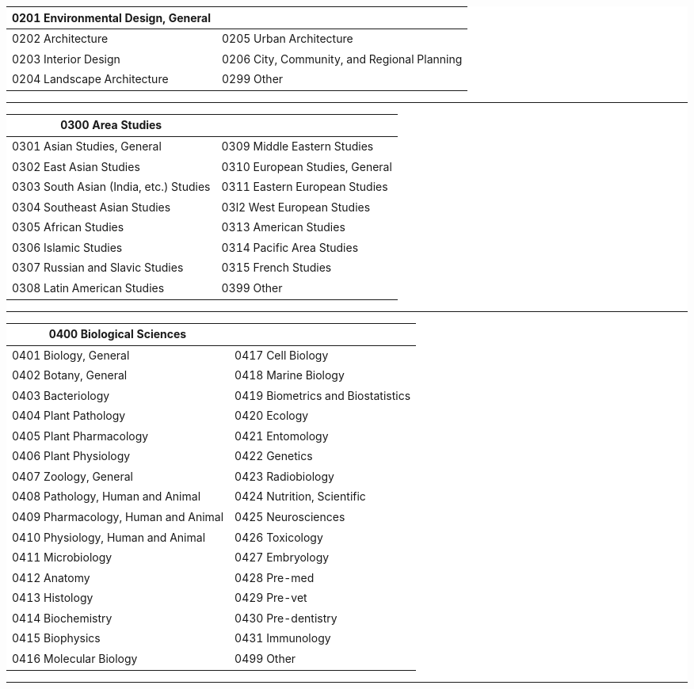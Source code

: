 
| 0201 Environmental Design, General |                                             |
| ---------------------------------- | ------------------------------------------- |
| 0202 Architecture                  | 0205 Urban Architecture                     |
| 0203 Interior Design               | 0206 City, Community, and Regional Planning |
| 0204 Landscape Architecture        | 0299 Other                                  |

---

| 0300 Area Studies                      |                                |
| -------------------------------------- | ------------------------------ |
| 0301 Asian Studies, General            | 0309 Middle Eastern Studies    |
| 0302 East Asian Studies                | 0310 European Studies, General |
| 0303 South Asian (India, etc.) Studies | 0311 Eastern European Studies  |
| 0304 Southeast Asian Studies           | 03l2 West European Studies     |
| 0305 African Studies                   | 0313 American Studies          |
| 0306 Islamic Studies                   | 0314 Pacific Area Studies      |
| 0307 Russian and Slavic Studies        | 0315 French Studies            |
| 0308 Latin American Studies            | 0399 Other                     |

---

| 0400 Biological Sciences            |                                   |
| ----------------------------------- | --------------------------------- |
| 0401 Biology, General               | 0417 Cell Biology                 |
| 0402 Botany, General                | 0418 Marine Biology               |
| 0403 Bacteriology                   | 0419 Biometrics and Biostatistics |
| 0404 Plant Pathology                | 0420 Ecology                      |
| 0405 Plant Pharmacology             | 0421 Entomology                   |
| 0406 Plant Physiology               | 0422 Genetics                     |
| 0407 Zoology, General               | 0423 Radiobiology                 |
| 0408 Pathology, Human and Animal    | 0424 Nutrition, Scientific        |
| 0409 Pharmacology, Human and Animal | 0425 Neurosciences                |
| 0410 Physiology, Human and Animal   | 0426 Toxicology                   |
| 0411 Microbiology                   | 0427 Embryology                   |
| 0412 Anatomy                        | 0428 Pre-med                      |
| 0413 Histology                      | 0429 Pre-vet                      |
| 0414 Biochemistry                   | 0430 Pre-dentistry                |
| 0415 Biophysics                     | 0431 Immunology                   |
| 0416 Molecular Biology              | 0499 Other                        |

---